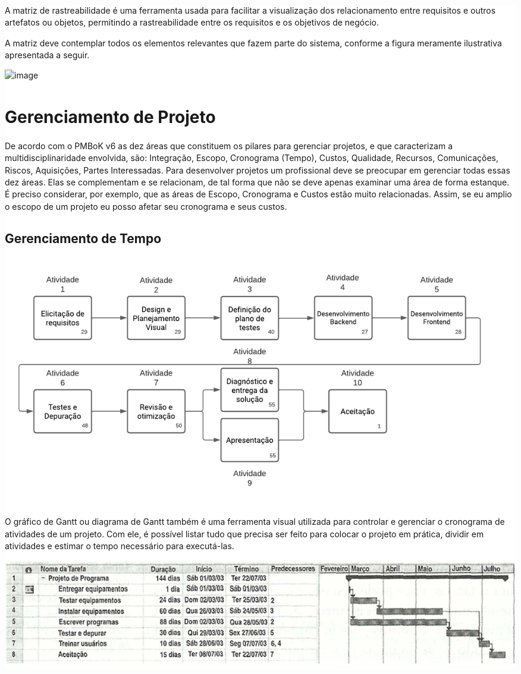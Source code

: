 A matriz de rastreabilidade é uma ferramenta usada para facilitar a visualização dos relacionamento entre requisitos e outros artefatos ou objetos, permitindo a rastreabilidade entre os requisitos e os objetivos de negócio. 

A matriz deve contemplar todos os elementos relevantes que fazem parte do sistema, conforme a figura meramente ilustrativa apresentada a seguir.

![image](https://github.com/ICEI-PUC-Minas-PMV-ADS/pmv-ads-2023-2-e4-proj-infra-t4-pizzaria/assets/103226164/14cf189b-719f-4b07-acc7-0064c7e143b6)


# Gerenciamento de Projeto

De acordo com o PMBoK v6 as dez áreas que constituem os pilares para gerenciar projetos, e que caracterizam a multidisciplinaridade envolvida, são: Integração, Escopo, Cronograma (Tempo), Custos, Qualidade, Recursos, Comunicações, Riscos, Aquisições, Partes Interessadas. Para desenvolver projetos um profissional deve se preocupar em gerenciar todas essas dez áreas. Elas se complementam e se relacionam, de tal forma que não se deve apenas examinar uma área de forma estanque. É preciso considerar, por exemplo, que as áreas de Escopo, Cronograma e Custos estão muito relacionadas. Assim, se eu amplio o escopo de um projeto eu posso afetar seu cronograma e seus custos.

## Gerenciamento de Tempo

![Diagrama de rede simplificado notação francesa (método francês)](img/GerenciamentoDeTempo.png)

O gráfico de Gantt ou diagrama de Gantt também é uma ferramenta visual utilizada para controlar e gerenciar o cronograma de atividades de um projeto. Com ele, é possível listar tudo que precisa ser feito para colocar o projeto em prática, dividir em atividades e estimar o tempo necessário para executá-las.

![Gráfico de Gantt](img/02-grafico-gantt.png)
